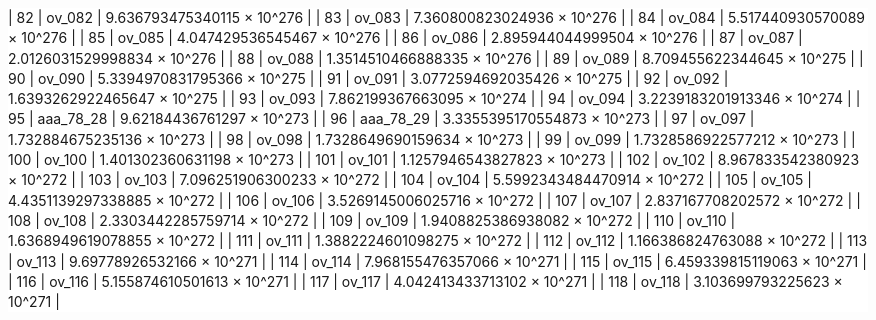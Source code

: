 | 82 | ov_082 | 9.636793475340115 × 10^276 |
| 83 | ov_083 | 7.360800823024936 × 10^276 |
| 84 | ov_084 | 5.517440930570089 × 10^276 |
| 85 | ov_085 | 4.047429536545467 × 10^276 |
| 86 | ov_086 | 2.895944044999504 × 10^276 |
| 87 | ov_087 | 2.0126031529998834 × 10^276 |
| 88 | ov_088 | 1.3514510466888335 × 10^276 |
| 89 | ov_089 | 8.709455622344645 × 10^275 |
| 90 | ov_090 | 5.3394970831795366 × 10^275 |
| 91 | ov_091 | 3.0772594692035426 × 10^275 |
| 92 | ov_092 | 1.6393262922465647 × 10^275 |
| 93 | ov_093 | 7.862199367663095 × 10^274 |
| 94 | ov_094 | 3.2239183201913346 × 10^274 |
| 95 | aaa_78_28 | 9.62184436761297 × 10^273 |
| 96 | aaa_78_29 | 3.3355395170554873 × 10^273 |
| 97 | ov_097 | 1.732884675235136 × 10^273 |
| 98 | ov_098 | 1.7328649690159634 × 10^273 |
| 99 | ov_099 | 1.7328586922577212 × 10^273 |
| 100 | ov_100 | 1.401302360631198 × 10^273 |
| 101 | ov_101 | 1.1257946543827823 × 10^273 |
| 102 | ov_102 | 8.967833542380923 × 10^272 |
| 103 | ov_103 | 7.096251906300233 × 10^272 |
| 104 | ov_104 | 5.5992343484470914 × 10^272 |
| 105 | ov_105 | 4.4351139297338885 × 10^272 |
| 106 | ov_106 | 3.5269145006025716 × 10^272 |
| 107 | ov_107 | 2.837167708202572 × 10^272 |
| 108 | ov_108 | 2.3303442285759714 × 10^272 |
| 109 | ov_109 | 1.9408825386938082 × 10^272 |
| 110 | ov_110 | 1.6368949619078855 × 10^272 |
| 111 | ov_111 | 1.3882224601098275 × 10^272 |
| 112 | ov_112 | 1.166386824763088 × 10^272 |
| 113 | ov_113 | 9.69778926532166 × 10^271 |
| 114 | ov_114 | 7.968155476357066 × 10^271 |
| 115 | ov_115 | 6.459339815119063 × 10^271 |
| 116 | ov_116 | 5.155874610501613 × 10^271 |
| 117 | ov_117 | 4.042413433713102 × 10^271 |
| 118 | ov_118 | 3.103699793225623 × 10^271 |